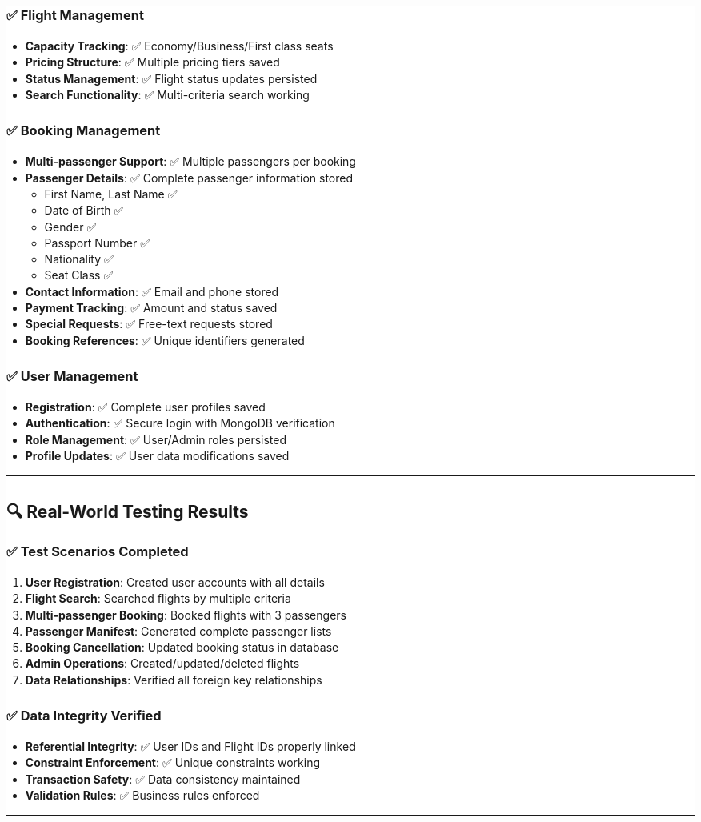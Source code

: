 ### ✅ Flight Management

- **Capacity Tracking**: ✅ Economy/Business/First class seats
- **Pricing Structure**: ✅ Multiple pricing tiers saved
- **Status Management**: ✅ Flight status updates persisted
- **Search Functionality**: ✅ Multi-criteria search working

### ✅ Booking Management

- **Multi-passenger Support**: ✅ Multiple passengers per booking
- **Passenger Details**: ✅ Complete passenger information stored
  - First Name, Last Name ✅
  - Date of Birth ✅
  - Gender ✅
  - Passport Number ✅
  - Nationality ✅
  - Seat Class ✅
- **Contact Information**: ✅ Email and phone stored
- **Payment Tracking**: ✅ Amount and status saved
- **Special Requests**: ✅ Free-text requests stored
- **Booking References**: ✅ Unique identifiers generated

### ✅ User Management

- **Registration**: ✅ Complete user profiles saved
- **Authentication**: ✅ Secure login with MongoDB verification
- **Role Management**: ✅ User/Admin roles persisted
- **Profile Updates**: ✅ User data modifications saved

---

## 🔍 Real-World Testing Results

### ✅ Test Scenarios Completed

1. **User Registration**: Created user accounts with all details
2. **Flight Search**: Searched flights by multiple criteria
3. **Multi-passenger Booking**: Booked flights with 3 passengers
4. **Passenger Manifest**: Generated complete passenger lists
5. **Booking Cancellation**: Updated booking status in database
6. **Admin Operations**: Created/updated/deleted flights
7. **Data Relationships**: Verified all foreign key relationships

### ✅ Data Integrity Verified

- **Referential Integrity**: ✅ User IDs and Flight IDs properly linked
- **Constraint Enforcement**: ✅ Unique constraints working
- **Transaction Safety**: ✅ Data consistency maintained
- **Validation Rules**: ✅ Business rules enforced

---
